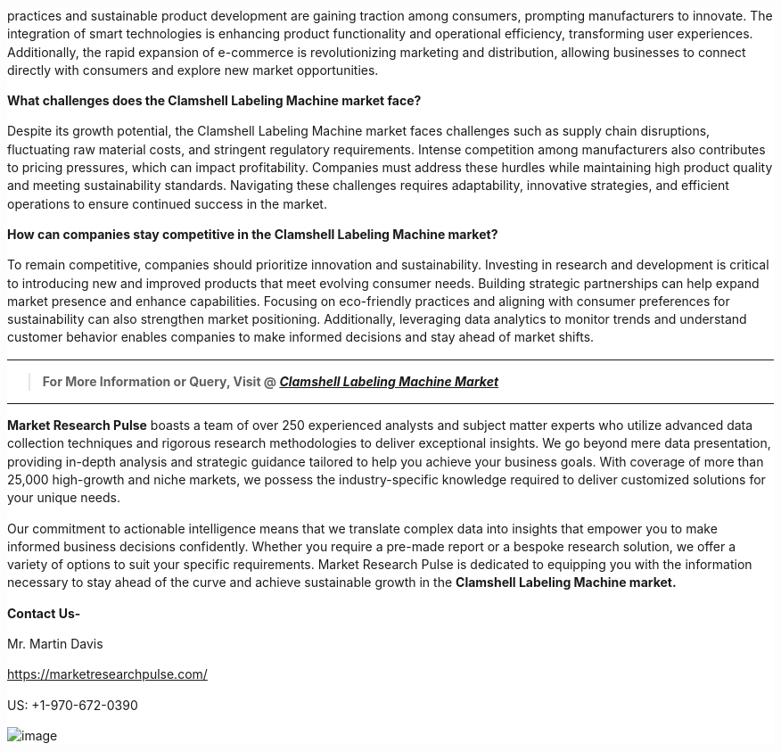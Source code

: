 practices and sustainable product development are gaining traction among consumers, prompting manufacturers to innovate. The integration of smart technologies is enhancing product functionality and operational efficiency, transforming user experiences. Additionally, the rapid expansion of e-commerce is revolutionizing marketing and distribution, allowing businesses to connect directly with consumers and explore new market opportunities.</p><p><strong>What challenges does the Clamshell Labeling Machine market face?</strong></p><p>Despite its growth potential, the Clamshell Labeling Machine market faces challenges such as supply chain disruptions, fluctuating raw material costs, and stringent regulatory requirements. Intense competition among manufacturers also contributes to pricing pressures, which can impact profitability. Companies must address these hurdles while maintaining high product quality and meeting sustainability standards. Navigating these challenges requires adaptability, innovative strategies, and efficient operations to ensure continued success in the market.</p><p><strong>How can companies stay competitive in the Clamshell Labeling Machine market?</strong></p><p>To remain competitive, companies should prioritize innovation and sustainability. Investing in research and development is critical to introducing new and improved products that meet evolving consumer needs. Building strategic partnerships can help expand market presence and enhance capabilities. Focusing on eco-friendly practices and aligning with consumer preferences for sustainability can also strengthen market positioning. Additionally, leveraging data analytics to monitor trends and understand customer behavior enables companies to make informed decisions and stay ahead of market shifts.</p><hr /><blockquote><p><strong>For More Information or Query, Visit @&nbsp;<em><a href="https://marketresearchpulse.com/report/64515/clamshell-labeling-machine-market?utm_source=Linkedin&utm_medium=0116">Clamshell Labeling Machine Market</a></em></strong></p></blockquote><hr /><p><strong>Market Research Pulse</strong> boasts a team of over 250 experienced analysts and subject matter experts who utilize advanced data collection techniques and rigorous research methodologies to deliver exceptional insights. We go beyond mere data presentation, providing in-depth analysis and strategic guidance tailored to help you achieve your business goals. With coverage of more than 25,000 high-growth and niche markets, we possess the industry-specific knowledge required to deliver customized solutions for your unique needs.</p><p>Our commitment to actionable intelligence means that we translate complex data into insights that empower you to make informed business decisions confidently. Whether you require a pre-made report or a bespoke research solution, we offer a variety of options to suit your specific requirements. Market Research Pulse is dedicated to equipping you with the information necessary to stay ahead of the curve and achieve sustainable growth in the <strong>Clamshell Labeling Machine market.</strong></p><p><strong>Contact Us-</strong></p><p>Mr. Martin Davis</p><p>https://marketresearchpulse.com/</p><p>US: +1-970-672-0390</p>
![image](https://github.com/user-attachments/assets/b8ef0870-1679-4c50-af13-cb46ebff91e6)
